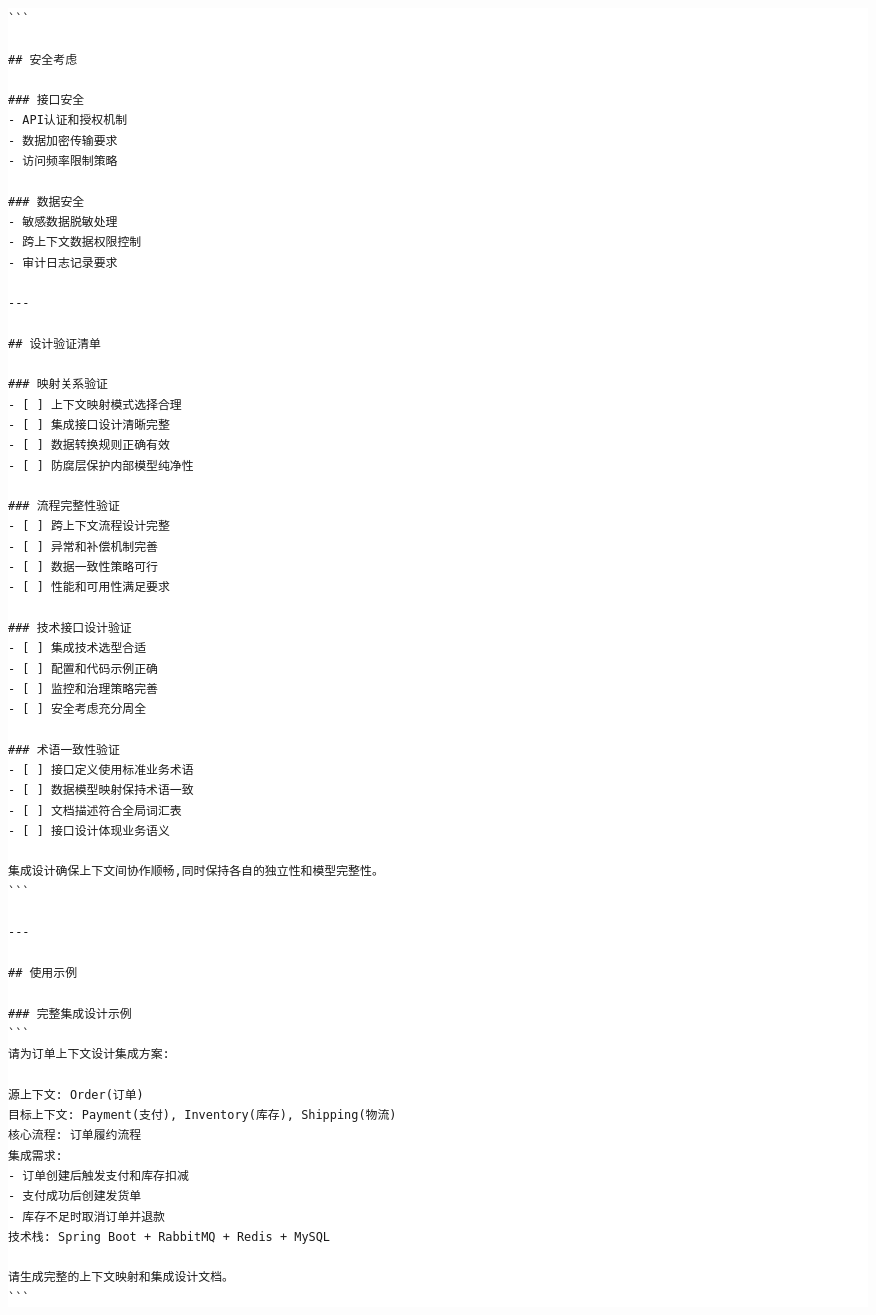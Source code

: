 ````prompt
```

## 安全考虑

### 接口安全
- API认证和授权机制
- 数据加密传输要求
- 访问频率限制策略

### 数据安全
- 敏感数据脱敏处理
- 跨上下文数据权限控制
- 审计日志记录要求

---

## 设计验证清单

### 映射关系验证
- [ ] 上下文映射模式选择合理
- [ ] 集成接口设计清晰完整
- [ ] 数据转换规则正确有效
- [ ] 防腐层保护内部模型纯净性

### 流程完整性验证  
- [ ] 跨上下文流程设计完整
- [ ] 异常和补偿机制完善
- [ ] 数据一致性策略可行
- [ ] 性能和可用性满足要求

### 技术接口设计验证
- [ ] 集成技术选型合适
- [ ] 配置和代码示例正确
- [ ] 监控和治理策略完善
- [ ] 安全考虑充分周全

### 术语一致性验证
- [ ] 接口定义使用标准业务术语
- [ ] 数据模型映射保持术语一致
- [ ] 文档描述符合全局词汇表
- [ ] 接口设计体现业务语义

集成设计确保上下文间协作顺畅,同时保持各自的独立性和模型完整性。
```

---

## 使用示例

### 完整集成设计示例
```
请为订单上下文设计集成方案:

源上下文: Order(订单)
目标上下文: Payment(支付), Inventory(库存), Shipping(物流)  
核心流程: 订单履约流程
集成需求: 
- 订单创建后触发支付和库存扣减
- 支付成功后创建发货单
- 库存不足时取消订单并退款
技术栈: Spring Boot + RabbitMQ + Redis + MySQL

请生成完整的上下文映射和集成设计文档。
```
````
